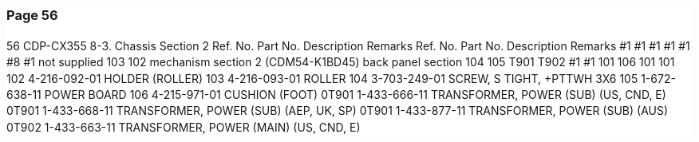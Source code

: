 
### Page 56

56
CDP-CX355
8-3. Chassis Section 2
Ref. No.
Part No.
Description
Remarks
Ref. No.
Part No.
Description
Remarks
#1
#1
#1
#1
#1
#8
#1
not supplied
103
102
mechanism section 2
(CDM54-K1BD45)
back panel section
104
105
T901
T902
#1
#1
101
106
101
101
102
4-216-092-01
HOLDER (ROLLER)
103
4-216-093-01
ROLLER
104
3-703-249-01
SCREW, S TIGHT, +PTTWH 3X6
105
1-672-638-11
POWER BOARD
106
4-215-971-01
CUSHION (FOOT)
0T901
1-433-666-11
TRANSFORMER, POWER (SUB) (US, CND, E)
0T901
1-433-668-11
TRANSFORMER, POWER (SUB) (AEP, UK, SP)
0T901
1-433-877-11
TRANSFORMER, POWER (SUB) (AUS)
0T902
1-433-663-11
TRANSFORMER, POWER (MAIN) (US, CND, E)